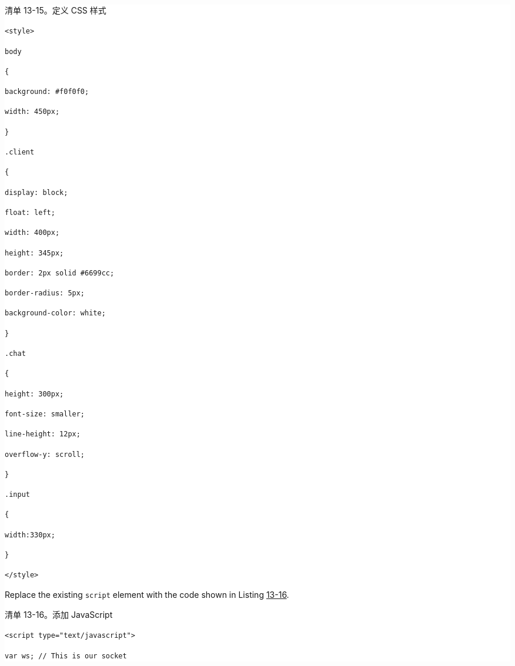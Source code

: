 清单 13-15。定义 CSS 样式

`<style>`

`body`

`{`

`background: #f0f0f0;`

`width: 450px;`

`}`

`.client`

`{`

`display: block;`

`float: left;`

`width: 400px;`

`height: 345px;`

`border: 2px solid #6699cc;`

`border-radius: 5px;`

`background-color: white;`

`}`

`.chat`

`{`

`height: 300px;`

`font-size: smaller;`

`line-height: 12px;`

`overflow-y: scroll;`

`}`

`.input`

`{`

`width:330px;`

`}`

`</style>`

Replace the existing `script` element with the code shown in Listing [13-16](#FPar27).  

清单 13-16。添加 JavaScript

`<script type="text/javascript">`

`var ws; // This is our socket`
